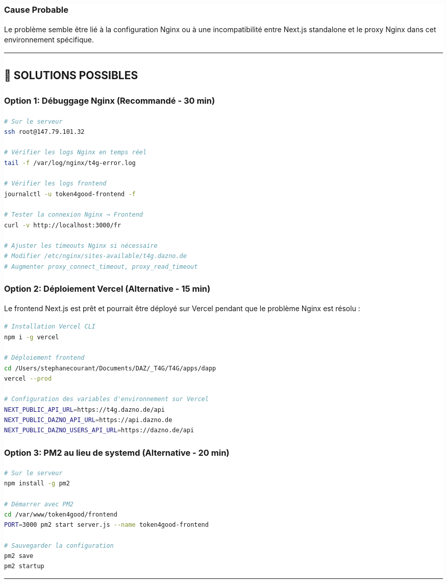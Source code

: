 ### Cause Probable
Le problème semble être lié à la configuration Nginx ou à une incompatibilité entre Next.js standalone et le proxy Nginx dans cet environnement spécifique.

---

## 🔧 SOLUTIONS POSSIBLES

### Option 1: Débuggage Nginx (Recommandé - 30 min)
```bash
# Sur le serveur
ssh root@147.79.101.32

# Vérifier les logs Nginx en temps réel
tail -f /var/log/nginx/t4g-error.log

# Vérifier les logs frontend
journalctl -u token4good-frontend -f

# Tester la connexion Nginx → Frontend
curl -v http://localhost:3000/fr

# Ajuster les timeouts Nginx si nécessaire
# Modifier /etc/nginx/sites-available/t4g.dazno.de
# Augmenter proxy_connect_timeout, proxy_read_timeout
```

### Option 2: Déploiement Vercel (Alternative - 15 min)
Le frontend Next.js est prêt et pourrait être déployé sur Vercel pendant que le problème Nginx est résolu :

```bash
# Installation Vercel CLI
npm i -g vercel

# Déploiement frontend
cd /Users/stephanecourant/Documents/DAZ/_T4G/T4G/apps/dapp
vercel --prod

# Configuration des variables d'environnement sur Vercel
NEXT_PUBLIC_API_URL=https://t4g.dazno.de/api
NEXT_PUBLIC_DAZNO_API_URL=https://api.dazno.de
NEXT_PUBLIC_DAZNO_USERS_API_URL=https://dazno.de/api
```

### Option 3: PM2 au lieu de systemd (Alternative - 20 min)
```bash
# Sur le serveur
npm install -g pm2

# Démarrer avec PM2
cd /var/www/token4good/frontend
PORT=3000 pm2 start server.js --name token4good-frontend

# Sauvegarder la configuration
pm2 save
pm2 startup
```

---